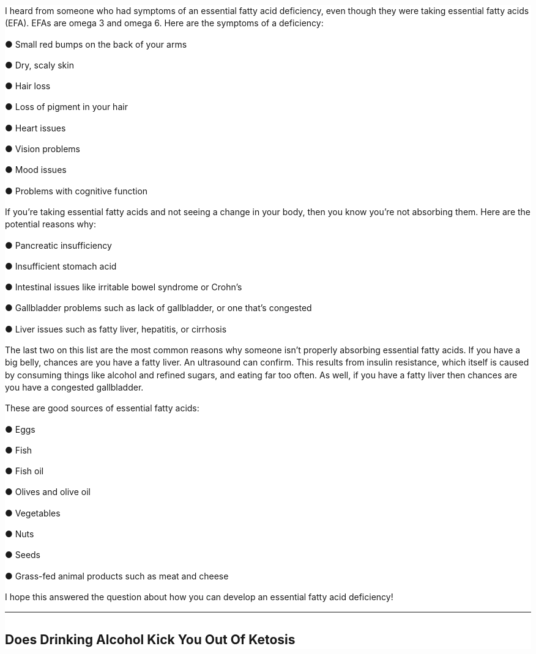 I heard from someone who had symptoms of an essential fatty acid deficiency, even though they were taking essential fatty acids (EFA). EFAs are omega 3 and omega 6. Here are the symptoms of a deficiency:

● Small red bumps on the back of your arms

● Dry, scaly skin

● Hair loss

● Loss of pigment in your hair

● Heart issues

● Vision problems

● Mood issues

● Problems with cognitive function

If you’re taking essential fatty acids and not seeing a change in your body, then you know you’re not absorbing them. Here are the potential reasons why:

● Pancreatic insufficiency

● Insufficient stomach acid

● Intestinal issues like irritable bowel syndrome or Crohn’s

● Gallbladder problems such as lack of gallbladder, or one that’s congested

● Liver issues such as fatty liver, hepatitis, or cirrhosis

The last two on this list are the most common reasons why someone isn’t properly absorbing essential fatty acids. If you have a big belly, chances are you have a fatty liver. An ultrasound can confirm. This results from insulin resistance, which itself is caused by consuming things like alcohol and refined sugars, and eating far too often. As well, if you have a fatty liver then chances are you have a congested gallbladder.

These are good sources of essential fatty acids:

● Eggs

● Fish

● Fish oil

● Olives and olive oil

● Vegetables

● Nuts

● Seeds

● Grass-fed animal products such as meat and cheese

I hope this answered the question about how you can develop an essential fatty acid deficiency!

---

## Does Drinking Alcohol Kick You Out Of Ketosis
